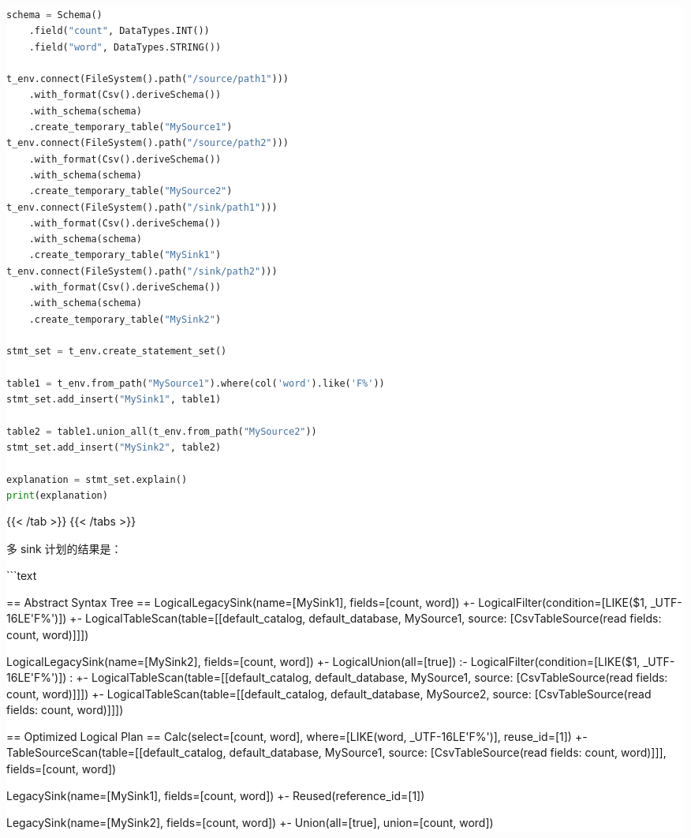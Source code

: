 ```python
schema = Schema()
    .field("count", DataTypes.INT())
    .field("word", DataTypes.STRING())

t_env.connect(FileSystem().path("/source/path1")))
    .with_format(Csv().deriveSchema())
    .with_schema(schema)
    .create_temporary_table("MySource1")
t_env.connect(FileSystem().path("/source/path2")))
    .with_format(Csv().deriveSchema())
    .with_schema(schema)
    .create_temporary_table("MySource2")
t_env.connect(FileSystem().path("/sink/path1")))
    .with_format(Csv().deriveSchema())
    .with_schema(schema)
    .create_temporary_table("MySink1")
t_env.connect(FileSystem().path("/sink/path2")))
    .with_format(Csv().deriveSchema())
    .with_schema(schema)
    .create_temporary_table("MySink2")

stmt_set = t_env.create_statement_set()

table1 = t_env.from_path("MySource1").where(col('word').like('F%'))
stmt_set.add_insert("MySink1", table1)

table2 = table1.union_all(t_env.from_path("MySource2"))
stmt_set.add_insert("MySink2", table2)

explanation = stmt_set.explain()
print(explanation)

```
{{< /tab >}}
{{< /tabs >}}

多 sink 计划的结果是：
<div>
```text

== Abstract Syntax Tree ==
LogicalLegacySink(name=[MySink1], fields=[count, word])
+- LogicalFilter(condition=[LIKE($1, _UTF-16LE'F%')])
   +- LogicalTableScan(table=[[default_catalog, default_database, MySource1, source: [CsvTableSource(read fields: count, word)]]])

LogicalLegacySink(name=[MySink2], fields=[count, word])
+- LogicalUnion(all=[true])
   :- LogicalFilter(condition=[LIKE($1, _UTF-16LE'F%')])
   :  +- LogicalTableScan(table=[[default_catalog, default_database, MySource1, source: [CsvTableSource(read fields: count, word)]]])
   +- LogicalTableScan(table=[[default_catalog, default_database, MySource2, source: [CsvTableSource(read fields: count, word)]]])

== Optimized Logical Plan ==
Calc(select=[count, word], where=[LIKE(word, _UTF-16LE'F%')], reuse_id=[1])
+- TableSourceScan(table=[[default_catalog, default_database, MySource1, source: [CsvTableSource(read fields: count, word)]]], fields=[count, word])

LegacySink(name=[MySink1], fields=[count, word])
+- Reused(reference_id=[1])

LegacySink(name=[MySink2], fields=[count, word])
+- Union(all=[true], union=[count, word])
```